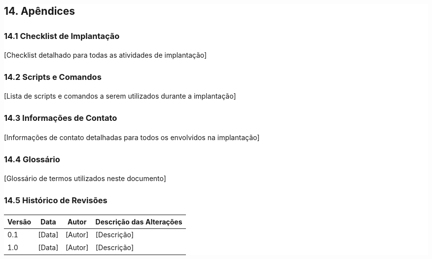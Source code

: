 ## 14. Apêndices

### 14.1 Checklist de Implantação

[Checklist detalhado para todas as atividades de implantação]

### 14.2 Scripts e Comandos

[Lista de scripts e comandos a serem utilizados durante a implantação]

### 14.3 Informações de Contato

[Informações de contato detalhadas para todos os envolvidos na implantação]

### 14.4 Glossário

[Glossário de termos utilizados neste documento]

### 14.5 Histórico de Revisões

| Versão | Data   | Autor   | Descrição das Alterações |
| ------ | ------ | ------- | ------------------------ |
| 0.1    | [Data] | [Autor] | [Descrição]              |
| 1.0    | [Data] | [Autor] | [Descrição]              |
